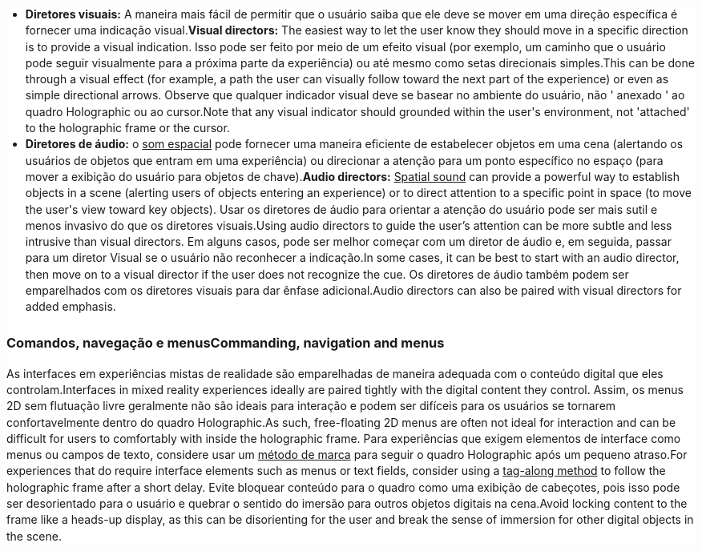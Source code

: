 * <span data-ttu-id="a5c6c-145">**Diretores visuais:** A maneira mais fácil de permitir que o usuário saiba que ele deve se mover em uma direção específica é fornecer uma indicação visual.</span><span class="sxs-lookup"><span data-stu-id="a5c6c-145">**Visual directors:** The easiest way to let the user know they should move in a specific direction is to provide a visual indication.</span></span> <span data-ttu-id="a5c6c-146">Isso pode ser feito por meio de um efeito visual (por exemplo, um caminho que o usuário pode seguir visualmente para a próxima parte da experiência) ou até mesmo como setas direcionais simples.</span><span class="sxs-lookup"><span data-stu-id="a5c6c-146">This can be done through a visual effect (for example, a path the user can visually follow toward the next part of the experience) or even as simple directional arrows.</span></span> <span data-ttu-id="a5c6c-147">Observe que qualquer indicador visual deve se basear no ambiente do usuário, não ' anexado ' ao quadro Holographic ou ao cursor.</span><span class="sxs-lookup"><span data-stu-id="a5c6c-147">Note that any visual indicator should grounded within the user's environment, not 'attached' to the holographic frame or the cursor.</span></span>
* <span data-ttu-id="a5c6c-148">**Diretores de áudio:** o [som espacial](spatial-sound-design.md) pode fornecer uma maneira eficiente de estabelecer objetos em uma cena (alertando os usuários de objetos que entram em uma experiência) ou direcionar a atenção para um ponto específico no espaço (para mover a exibição do usuário para objetos de chave).</span><span class="sxs-lookup"><span data-stu-id="a5c6c-148">**Audio directors:** [Spatial sound](spatial-sound-design.md) can provide a powerful way to establish objects in a scene (alerting users of objects entering an experience) or to direct attention to a specific point in space (to move the user's view toward key objects).</span></span> <span data-ttu-id="a5c6c-149">Usar os diretores de áudio para orientar a atenção do usuário pode ser mais sutil e menos invasivo do que os diretores visuais.</span><span class="sxs-lookup"><span data-stu-id="a5c6c-149">Using audio directors to guide the user’s attention can be more subtle and less intrusive than visual directors.</span></span> <span data-ttu-id="a5c6c-150">Em alguns casos, pode ser melhor começar com um diretor de áudio e, em seguida, passar para um diretor Visual se o usuário não reconhecer a indicação.</span><span class="sxs-lookup"><span data-stu-id="a5c6c-150">In some cases, it can be best to start with an audio director, then move on to a visual director if the user does not recognize the cue.</span></span> <span data-ttu-id="a5c6c-151">Os diretores de áudio também podem ser emparelhados com os diretores visuais para dar ênfase adicional.</span><span class="sxs-lookup"><span data-stu-id="a5c6c-151">Audio directors can also be paired with visual directors for added emphasis.</span></span>

### <a name="commanding-navigation-and-menus"></a><span data-ttu-id="a5c6c-152">Comandos, navegação e menus</span><span class="sxs-lookup"><span data-stu-id="a5c6c-152">Commanding, navigation and menus</span></span>

<span data-ttu-id="a5c6c-153">As interfaces em experiências mistas de realidade são emparelhadas de maneira adequada com o conteúdo digital que eles controlam.</span><span class="sxs-lookup"><span data-stu-id="a5c6c-153">Interfaces in mixed reality experiences ideally are paired tightly with the digital content they control.</span></span> <span data-ttu-id="a5c6c-154">Assim, os menus 2D sem flutuação livre geralmente não são ideais para interação e podem ser difíceis para os usuários se tornarem confortavelmente dentro do quadro Holographic.</span><span class="sxs-lookup"><span data-stu-id="a5c6c-154">As such, free-floating 2D menus are often not ideal for interaction and can be difficult for users to comfortably with inside the holographic frame.</span></span> <span data-ttu-id="a5c6c-155">Para experiências que exigem elementos de interface como menus ou campos de texto, considere usar um [método de marca](billboarding-and-tag-along.md) para seguir o quadro Holographic após um pequeno atraso.</span><span class="sxs-lookup"><span data-stu-id="a5c6c-155">For experiences that do require interface elements such as menus or text fields, consider using a [tag-along method](billboarding-and-tag-along.md) to follow the holographic frame after a short delay.</span></span> <span data-ttu-id="a5c6c-156">Evite bloquear conteúdo para o quadro como uma exibição de cabeçotes, pois isso pode ser desorientado para o usuário e quebrar o sentido do imersão para outros objetos digitais na cena.</span><span class="sxs-lookup"><span data-stu-id="a5c6c-156">Avoid locking content to the frame like a heads-up display, as this can be disorienting for the user and break the sense of immersion for other digital objects in the scene.</span></span>

